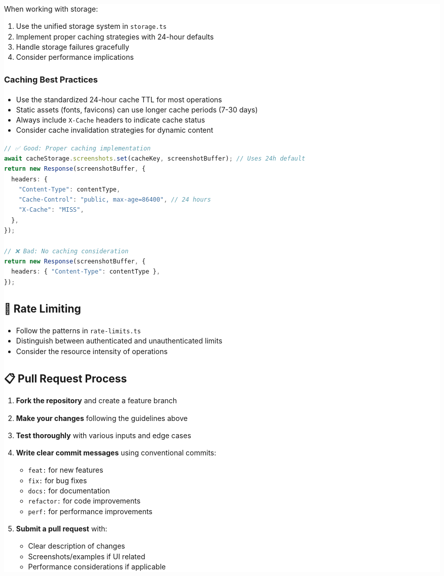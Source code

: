 When working with storage:

1. Use the unified storage system in `storage.ts`
2. Implement proper caching strategies with 24-hour defaults
3. Handle storage failures gracefully
4. Consider performance implications

### Caching Best Practices

- Use the standardized 24-hour cache TTL for most operations
- Static assets (fonts, favicons) can use longer cache periods (7-30 days)
- Always include `X-Cache` headers to indicate cache status
- Consider cache invalidation strategies for dynamic content

```typescript
// ✅ Good: Proper caching implementation
await cacheStorage.screenshots.set(cacheKey, screenshotBuffer); // Uses 24h default
return new Response(screenshotBuffer, {
  headers: {
    "Content-Type": contentType,
    "Cache-Control": "public, max-age=86400", // 24 hours
    "X-Cache": "MISS",
  },
});

// ❌ Bad: No caching consideration
return new Response(screenshotBuffer, {
  headers: { "Content-Type": contentType },
});
```

## 🚦 Rate Limiting

- Follow the patterns in `rate-limits.ts`
- Distinguish between authenticated and unauthenticated limits
- Consider the resource intensity of operations

## 📋 Pull Request Process

1. **Fork the repository** and create a feature branch
2. **Make your changes** following the guidelines above
3. **Test thoroughly** with various inputs and edge cases
4. **Write clear commit messages** using conventional commits:
   - `feat:` for new features
   - `fix:` for bug fixes
   - `docs:` for documentation
   - `refactor:` for code improvements
   - `perf:` for performance improvements

5. **Submit a pull request** with:
   - Clear description of changes
   - Screenshots/examples if UI related
   - Performance considerations if applicable
